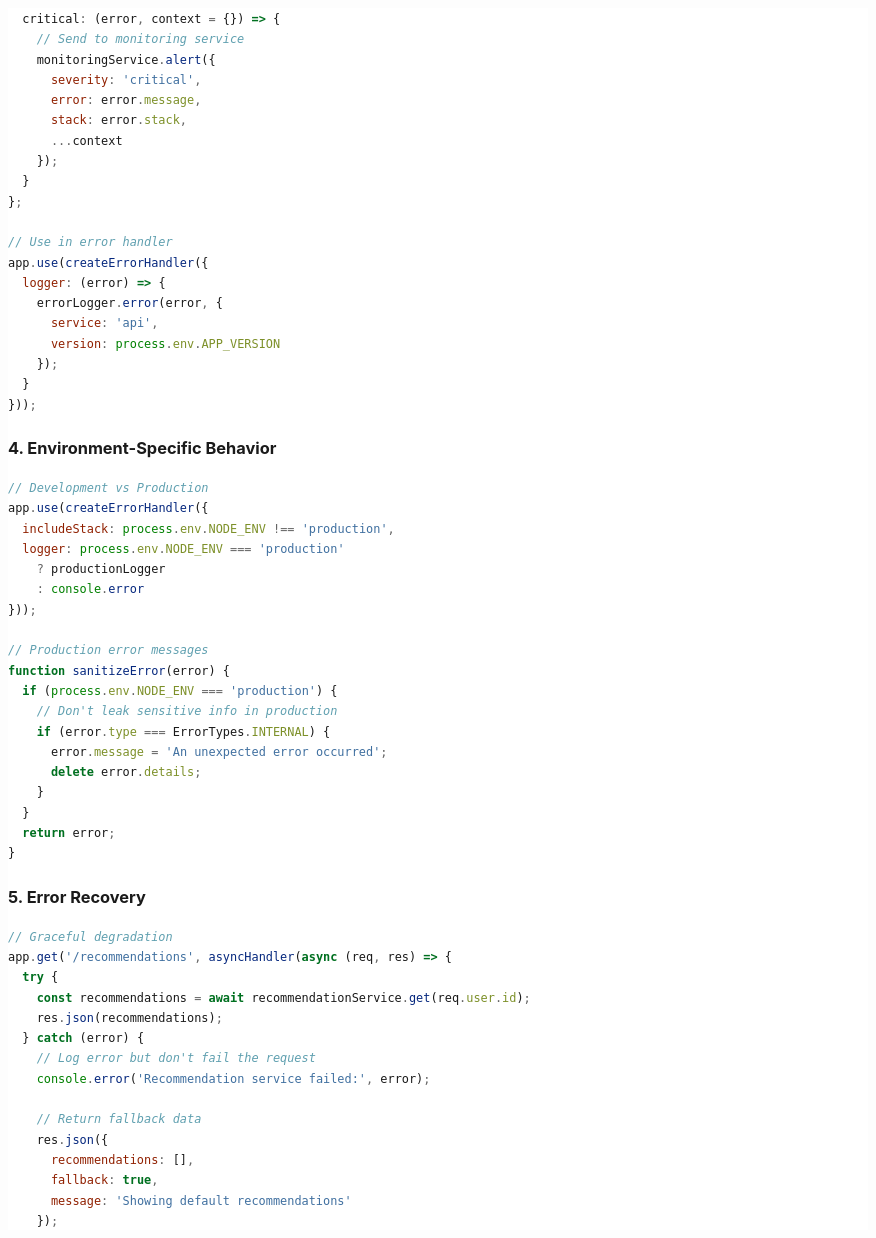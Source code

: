 ```javascript
  critical: (error, context = {}) => {
    // Send to monitoring service
    monitoringService.alert({
      severity: 'critical',
      error: error.message,
      stack: error.stack,
      ...context
    });
  }
};

// Use in error handler
app.use(createErrorHandler({
  logger: (error) => {
    errorLogger.error(error, {
      service: 'api',
      version: process.env.APP_VERSION
    });
  }
}));
```

### 4. Environment-Specific Behavior

```javascript
// Development vs Production
app.use(createErrorHandler({
  includeStack: process.env.NODE_ENV !== 'production',
  logger: process.env.NODE_ENV === 'production' 
    ? productionLogger 
    : console.error
}));

// Production error messages
function sanitizeError(error) {
  if (process.env.NODE_ENV === 'production') {
    // Don't leak sensitive info in production
    if (error.type === ErrorTypes.INTERNAL) {
      error.message = 'An unexpected error occurred';
      delete error.details;
    }
  }
  return error;
}
```

### 5. Error Recovery

```javascript
// Graceful degradation
app.get('/recommendations', asyncHandler(async (req, res) => {
  try {
    const recommendations = await recommendationService.get(req.user.id);
    res.json(recommendations);
  } catch (error) {
    // Log error but don't fail the request
    console.error('Recommendation service failed:', error);
    
    // Return fallback data
    res.json({
      recommendations: [],
      fallback: true,
      message: 'Showing default recommendations'
    });
```